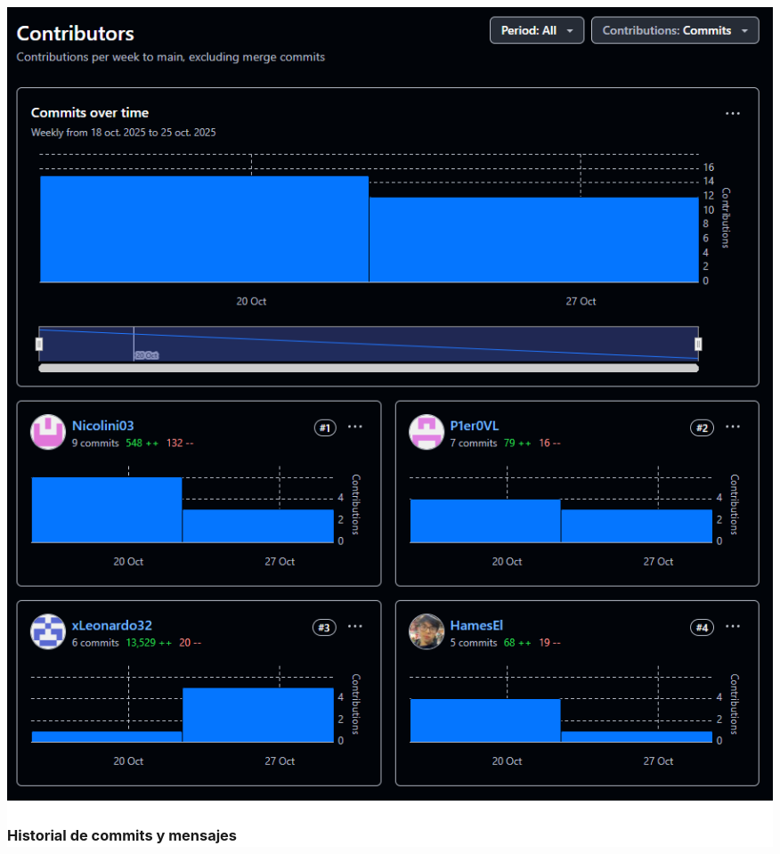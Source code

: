 <img src="assets/evidence_collaboration/TP1/contributors_graph.PNG" alt="Contributors Graph"/>

### Historial de commits y mensajes 